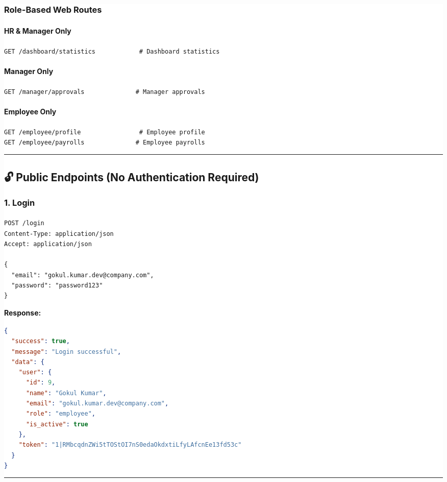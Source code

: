 ### Role-Based Web Routes

#### HR & Manager Only
```http
GET /dashboard/statistics            # Dashboard statistics
```

#### Manager Only
```http
GET /manager/approvals              # Manager approvals
```

#### Employee Only
```http
GET /employee/profile                # Employee profile
GET /employee/payrolls              # Employee payrolls
```

---

## 🔓 Public Endpoints (No Authentication Required)

### 1. Login
```http
POST /login
Content-Type: application/json
Accept: application/json

{
  "email": "gokul.kumar.dev@company.com",
  "password": "password123"
}
```

**Response:**
```json
{
  "success": true,
  "message": "Login successful",
  "data": {
    "user": {
      "id": 9,
      "name": "Gokul Kumar",
      "email": "gokul.kumar.dev@company.com",
      "role": "employee",
      "is_active": true
    },
    "token": "1|RMbcqdnZWi5tTOStOI7nS0edaOkdxtiLfyLAfcnEe13fd53c"
  }
}
```

---

